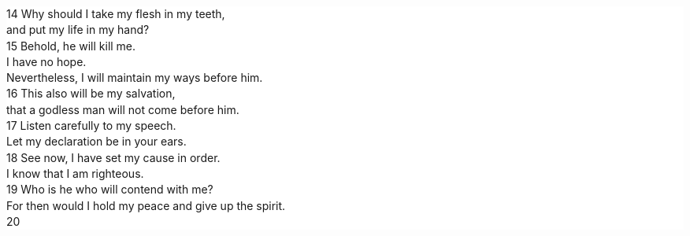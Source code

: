 </div>
<div class="q">
  <span class="verse" id="JOB13V14">
    14
  </span>
  Why should I take my flesh in my teeth,
</div>
<div class="q2">
  and put my life in my hand?
</div>
<div class="q">
  <span class="verse" id="JOB13V15">
    15
  </span>
  Behold, he will kill me.
</div>
<div class="q2">
  I have no hope.
</div>
<div class="q2">
  Nevertheless, I will maintain my ways before him.
</div>
<div class="q">
  <span class="verse" id="JOB13V16">
    16
  </span>
  This also will be my salvation,
</div>
<div class="q2">
  that a godless man will not come before him.
</div>
<div class="q">
  <span class="verse" id="JOB13V17">
    17
  </span>
  Listen carefully to my speech.
</div>
<div class="q2">
  Let my declaration be in your ears.
</div>
<div class="q">
  <span class="verse" id="JOB13V18">
    18
  </span>
  See now, I have set my cause in order.
</div>
<div class="q2">
  I know that I am righteous.
</div>
<div class="q">
  <span class="verse" id="JOB13V19">
    19
  </span>
  Who is he who will contend with me?
</div>
<div class="q2">
  For then would I hold my peace and give up the spirit.
</div>
<div class="b">
</div>
<div class="q">
  <span class="verse" id="JOB13V20">
    20
  </span>